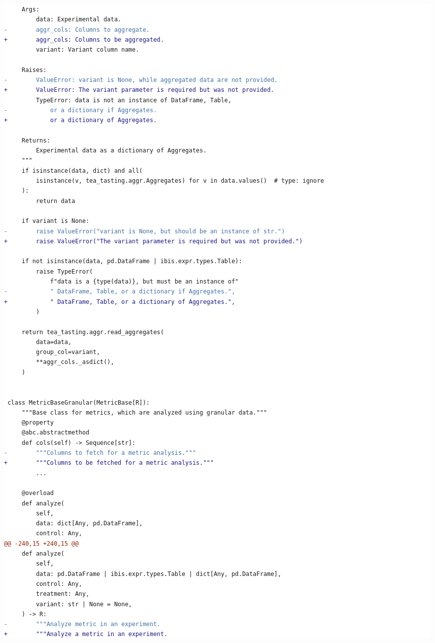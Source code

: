 ```diff
     Args:
         data: Experimental data.
-        aggr_cols: Columns to aggregate.
+        aggr_cols: Columns to be aggregated.
         variant: Variant column name.
 
     Raises:
-        ValueError: variant is None, while aggregated data are not provided.
+        ValueError: The variant parameter is required but was not provided.
         TypeError: data is not an instance of DataFrame, Table,
-            or a dictionary if Aggregates.
+            or a dictionary of Aggregates.
 
     Returns:
         Experimental data as a dictionary of Aggregates.
     """
     if isinstance(data, dict) and all(
         isinstance(v, tea_tasting.aggr.Aggregates) for v in data.values()  # type: ignore
     ):
         return data
 
     if variant is None:
-        raise ValueError("variant is None, but should be an instance of str.")
+        raise ValueError("The variant parameter is required but was not provided.")
 
     if not isinstance(data, pd.DataFrame | ibis.expr.types.Table):
         raise TypeError(
             f"data is a {type(data)}, but must be an instance of"
-            " DataFrame, Table, or a dictionary if Aggregates.",
+            " DataFrame, Table, or a dictionary of Aggregates.",
         )
 
     return tea_tasting.aggr.read_aggregates(
         data=data,
         group_col=variant,
         **aggr_cols._asdict(),
     )
 
 
 class MetricBaseGranular(MetricBase[R]):
     """Base class for metrics, which are analyzed using granular data."""
     @property
     @abc.abstractmethod
     def cols(self) -> Sequence[str]:
-        """Columns to fetch for a metric analysis."""
+        """Columns to be fetched for a metric analysis."""
         ...
 
     @overload
     def analyze(
         self,
         data: dict[Any, pd.DataFrame],
         control: Any,
@@ -240,15 +240,15 @@
     def analyze(
         self,
         data: pd.DataFrame | ibis.expr.types.Table | dict[Any, pd.DataFrame],
         control: Any,
         treatment: Any,
         variant: str | None = None,
     ) -> R:
-        """Analyze metric in an experiment.
+        """Analyze a metric in an experiment.
```